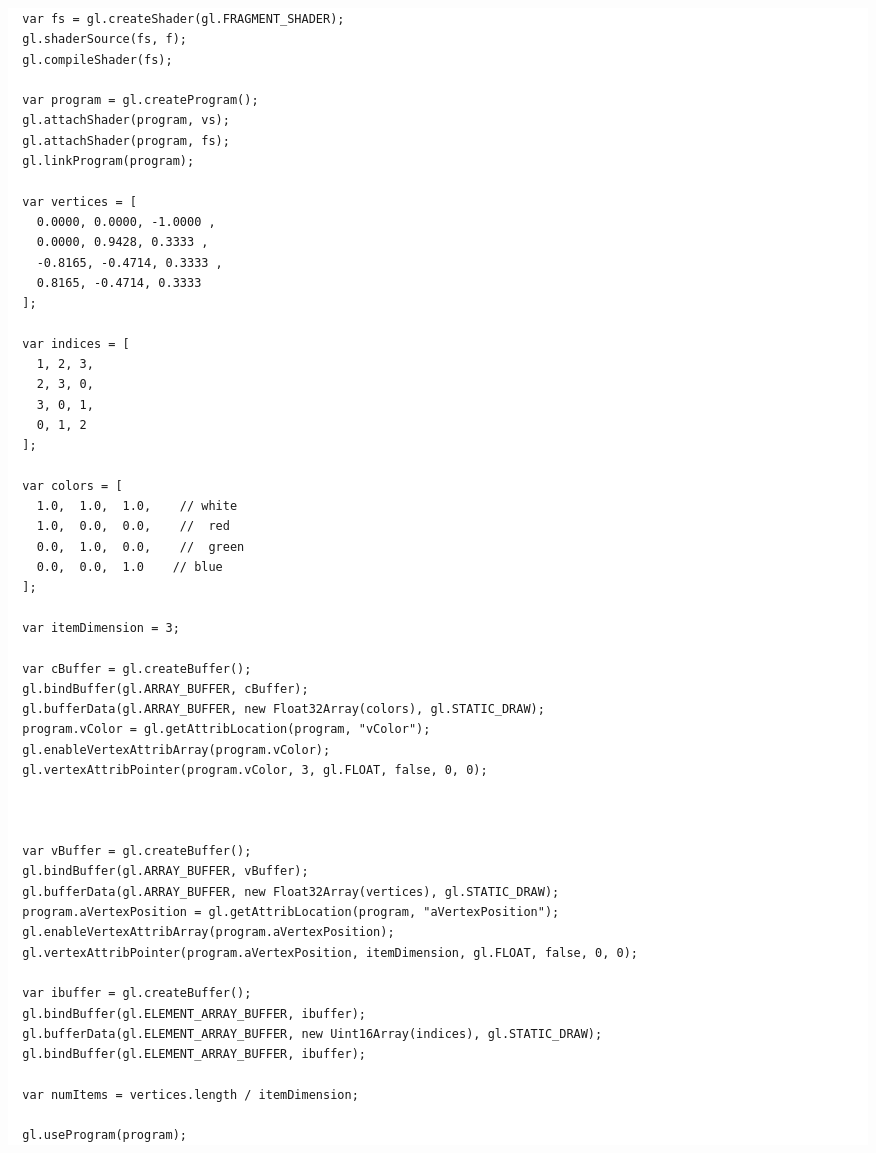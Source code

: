       var fs = gl.createShader(gl.FRAGMENT_SHADER);
      gl.shaderSource(fs, f);
      gl.compileShader(fs);

      var program = gl.createProgram();
      gl.attachShader(program, vs);
      gl.attachShader(program, fs);
      gl.linkProgram(program);

      var vertices = [
        0.0000, 0.0000, -1.0000 ,
        0.0000, 0.9428, 0.3333 ,
        -0.8165, -0.4714, 0.3333 ,
        0.8165, -0.4714, 0.3333 
      ]; 

      var indices = [ 
        1, 2, 3, 
        2, 3, 0,
        3, 0, 1,
        0, 1, 2
      ];

      var colors = [
        1.0,  1.0,  1.0,    // white
        1.0,  0.0,  0.0,    //  red
        0.0,  1.0,  0.0,    //  green
        0.0,  0.0,  1.0    // blue
      ];

      var itemDimension = 3;

      var cBuffer = gl.createBuffer();
      gl.bindBuffer(gl.ARRAY_BUFFER, cBuffer);
      gl.bufferData(gl.ARRAY_BUFFER, new Float32Array(colors), gl.STATIC_DRAW);
      program.vColor = gl.getAttribLocation(program, "vColor");
      gl.enableVertexAttribArray(program.vColor);     
      gl.vertexAttribPointer(program.vColor, 3, gl.FLOAT, false, 0, 0); 



      var vBuffer = gl.createBuffer();
      gl.bindBuffer(gl.ARRAY_BUFFER, vBuffer);
      gl.bufferData(gl.ARRAY_BUFFER, new Float32Array(vertices), gl.STATIC_DRAW);
      program.aVertexPosition = gl.getAttribLocation(program, "aVertexPosition");
      gl.enableVertexAttribArray(program.aVertexPosition);       
      gl.vertexAttribPointer(program.aVertexPosition, itemDimension, gl.FLOAT, false, 0, 0);

      var ibuffer = gl.createBuffer();
      gl.bindBuffer(gl.ELEMENT_ARRAY_BUFFER, ibuffer);                                       
      gl.bufferData(gl.ELEMENT_ARRAY_BUFFER, new Uint16Array(indices), gl.STATIC_DRAW);
      gl.bindBuffer(gl.ELEMENT_ARRAY_BUFFER, ibuffer);

      var numItems = vertices.length / itemDimension;

      gl.useProgram(program);   
